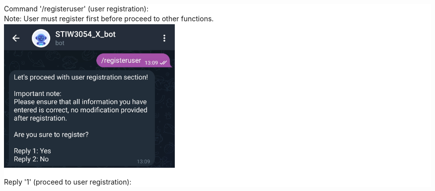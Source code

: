 Command '/registeruser' (user registration):<br>
Note: User must register first before proceed to other functions.<br>
<img src="images/result/command registeruser.jpg" width="40%"/><br>

Reply '1' (proceed to user registration):<br>